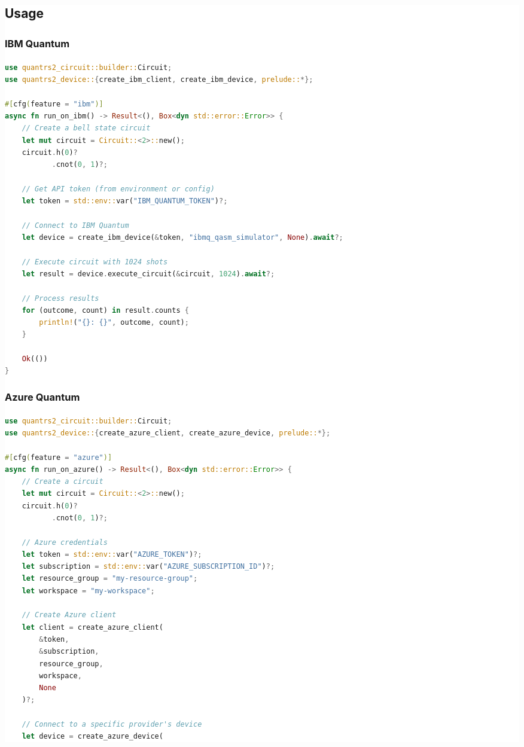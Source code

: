 ## Usage

### IBM Quantum

```rust
use quantrs2_circuit::builder::Circuit;
use quantrs2_device::{create_ibm_client, create_ibm_device, prelude::*};

#[cfg(feature = "ibm")]
async fn run_on_ibm() -> Result<(), Box<dyn std::error::Error>> {
    // Create a bell state circuit
    let mut circuit = Circuit::<2>::new();
    circuit.h(0)?
           .cnot(0, 1)?;
    
    // Get API token (from environment or config)
    let token = std::env::var("IBM_QUANTUM_TOKEN")?;
    
    // Connect to IBM Quantum
    let device = create_ibm_device(&token, "ibmq_qasm_simulator", None).await?;
    
    // Execute circuit with 1024 shots
    let result = device.execute_circuit(&circuit, 1024).await?;
    
    // Process results
    for (outcome, count) in result.counts {
        println!("{}: {}", outcome, count);
    }
    
    Ok(())
}
```

### Azure Quantum

```rust
use quantrs2_circuit::builder::Circuit;
use quantrs2_device::{create_azure_client, create_azure_device, prelude::*};

#[cfg(feature = "azure")]
async fn run_on_azure() -> Result<(), Box<dyn std::error::Error>> {
    // Create a circuit
    let mut circuit = Circuit::<2>::new();
    circuit.h(0)?
           .cnot(0, 1)?;
    
    // Azure credentials
    let token = std::env::var("AZURE_TOKEN")?;
    let subscription = std::env::var("AZURE_SUBSCRIPTION_ID")?;
    let resource_group = "my-resource-group";
    let workspace = "my-workspace";
    
    // Create Azure client
    let client = create_azure_client(
        &token, 
        &subscription, 
        resource_group, 
        workspace, 
        None
    )?;
    
    // Connect to a specific provider's device
    let device = create_azure_device(
```
